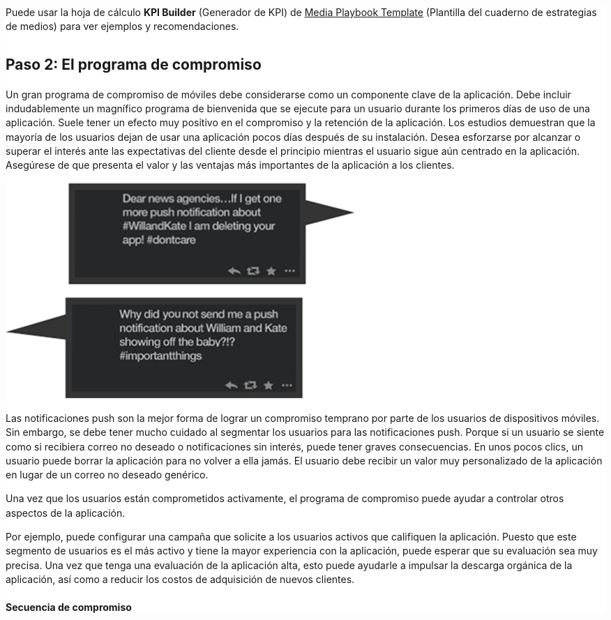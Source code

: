 Puede usar la hoja de cálculo **KPI Builder** (Generador de KPI) de [Media Playbook Template][Media Playbook link] (Plantilla del cuaderno de estrategias de medios) para ver ejemplos y recomendaciones.



## Paso 2: El programa de compromiso


Un gran programa de compromiso de móviles debe considerarse como un componente clave de la aplicación. Debe incluir indudablemente un magnífico programa de bienvenida que se ejecute para un usuario durante los primeros días de uso de una aplicación. Suele tener un efecto muy positivo en el compromiso y la retención de la aplicación. Los estudios demuestran que la mayoría de los usuarios dejan de usar una aplicación pocos días después de su instalación. Desea esforzarse por alcanzar o superar el interés ante las expectativas del cliente desde el principio mientras el usuario sigue aún centrado en la aplicación. Asegúrese de que presenta el valor y las ventajas más importantes de la aplicación a los clientes.


![](./media/mobile-engagement-getting-started-best-practices/unsegmented-push-notifications.png)

Las notificaciones push son la mejor forma de lograr un compromiso temprano por parte de los usuarios de dispositivos móviles. Sin embargo, se debe tener mucho cuidado al segmentar los usuarios para las notificaciones push. Porque si un usuario se siente como si recibiera correo no deseado o notificaciones sin interés, puede tener graves consecuencias. En unos pocos clics, un usuario puede borrar la aplicación para no volver a ella jamás. El usuario debe recibir un valor muy personalizado de la aplicación en lugar de un correo no deseado genérico.

Una vez que los usuarios están comprometidos activamente, el programa de compromiso puede ayudar a controlar otros aspectos de la aplicación.

Por ejemplo, puede configurar una campaña que solicite a los usuarios activos que califiquen la aplicación. Puesto que este segmento de usuarios es el más activo y tiene la mayor experiencia con la aplicación, puede esperar que su evaluación sea muy precisa. Una vez que tenga una evaluación de la aplicación alta, esto puede ayudarle a impulsar la descarga orgánica de la aplicación, así como a reducir los costos de adquisición de nuevos clientes.



#### Secuencia de compromiso


[Media Playbook link]: https://github.com/Azure/azure-mobile-engagement-samples/tree/master/Playbooks